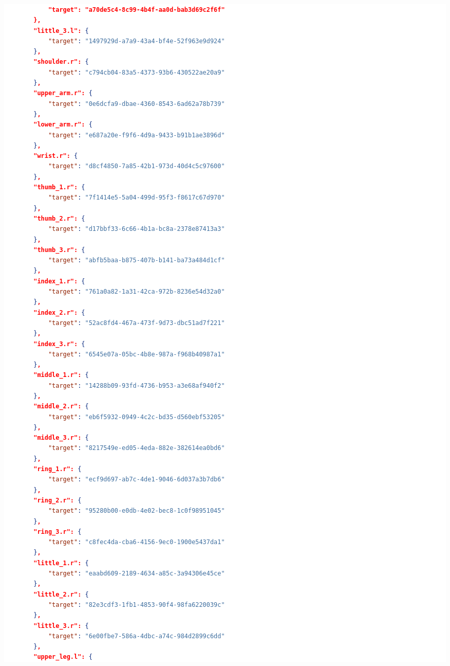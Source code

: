 ```json
			"target": "a70de5c4-8c99-4b4f-aa0d-bab3d69c2f6f"
		},
		"little_3.l": {
			"target": "1497929d-a7a9-43a4-bf4e-52f963e9d924"
		},
		"shoulder.r": {
			"target": "c794cb04-83a5-4373-93b6-430522ae20a9"
		},
		"upper_arm.r": {
			"target": "0e6dcfa9-dbae-4360-8543-6ad62a78b739"
		},
		"lower_arm.r": {
			"target": "e687a20e-f9f6-4d9a-9433-b91b1ae3896d"
		},
		"wrist.r": {
			"target": "d8cf4850-7a85-42b1-973d-40d4c5c97600"
		},
		"thumb_1.r": {
			"target": "7f1414e5-5a04-499d-95f3-f8617c67d970"
		},
		"thumb_2.r": {
			"target": "d17bbf33-6c66-4b1a-bc8a-2378e87413a3"
		},
		"thumb_3.r": {
			"target": "abfb5baa-b875-407b-b141-ba73a484d1cf"
		},
		"index_1.r": {
			"target": "761a0a82-1a31-42ca-972b-8236e54d32a0"
		},
		"index_2.r": {
			"target": "52ac8fd4-467a-473f-9d73-dbc51ad7f221"
		},
		"index_3.r": {
			"target": "6545e07a-05bc-4b8e-987a-f968b40987a1"
		},
		"middle_1.r": {
			"target": "14288b09-93fd-4736-b953-a3e68af940f2"
		},
		"middle_2.r": {
			"target": "eb6f5932-0949-4c2c-bd35-d560ebf53205"
		},
		"middle_3.r": {
			"target": "8217549e-ed05-4eda-882e-382614ea0bd6"
		},
		"ring_1.r": {
			"target": "ecf9d697-ab7c-4de1-9046-6d037a3b7db6"
		},
		"ring_2.r": {
			"target": "95280b00-e0db-4e02-bec8-1c0f98951045"
		},
		"ring_3.r": {
			"target": "c8fec4da-cba6-4156-9ec0-1900e5437da1"
		},
		"little_1.r": {
			"target": "eaabd609-2189-4634-a85c-3a94306e45ce"
		},
		"little_2.r": {
			"target": "82e3cdf3-1fb1-4853-90f4-98fa6220039c"
		},
		"little_3.r": {
			"target": "6e00fbe7-586a-4dbc-a74c-984d2899c6dd"
		},
		"upper_leg.l": {
```